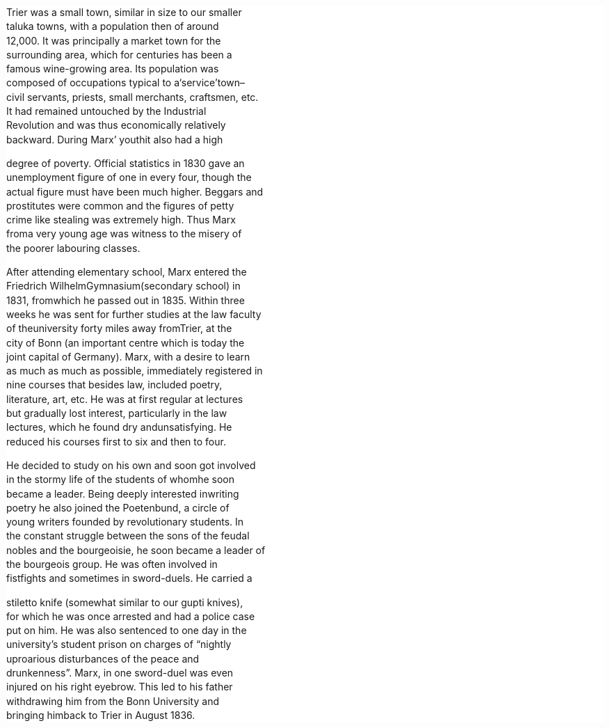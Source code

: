 Trier was a small town, similar in size to our smaller  
taluka towns, with a population then of around  
12,000. It was principally a market town for the  
surrounding area, which for centuries has been a  
famous wine-growing area. Its population was  
composed of occupations typical to a‘service’town–  
civil servants, priests, small merchants, craftsmen, etc.  
It had remained untouched by the Industrial  
Revolution and was thus economically relatively  
backward. During Marx’ youthit also had a high

degree of poverty. Official statistics in 1830 gave an  
unemployment figure of one in every four, though the  
actual figure must have been much higher. Beggars and  
prostitutes were common and the figures of petty  
crime like stealing was extremely high. Thus Marx  
froma very young age was witness to the misery of  
the poorer labouring classes.

After attending elementary school, Marx entered the  
Friedrich WilhelmGymnasium(secondary school) in  
1831, fromwhich he passed out in 1835. Within three  
weeks he was sent for further studies at the law faculty  
of theuniversity forty miles away fromTrier, at the  
city of Bonn (an important centre which is today the  
joint capital of Germany). Marx, with a desire to learn  
as much as much as possible, immediately registered in  
nine courses that besides law, included poetry,  
literature, art, etc. He was at first regular at lectures  
but gradually lost interest, particularly in the law  
lectures, which he found dry andunsatisfying. He  
reduced his courses first to six and then to four.

He decided to study on his own and soon got involved  
in the stormy life of the students of whomhe soon  
became a leader. Being deeply interested inwriting  
poetry he also joined the Poetenbund, a circle of  
young writers founded by revolutionary students. In  
the constant struggle between the sons of the feudal  
nobles and the bourgeoisie, he soon became a leader of  
the bourgeois group. He was often involved in  
fistfights and sometimes in sword-duels. He carried a

stiletto knife (somewhat similar to our gupti knives),  
for which he was once arrested and had a police case  
put on him. He was also sentenced to one day in the  
university’s student prison on charges of “nightly  
uproarious disturbances of the peace and  
drunkenness”. Marx, in one sword-duel was even  
injured on his right eyebrow. This led to his father  
withdrawing him from the Bonn University and  
bringing himback to Trier in August 1836.
